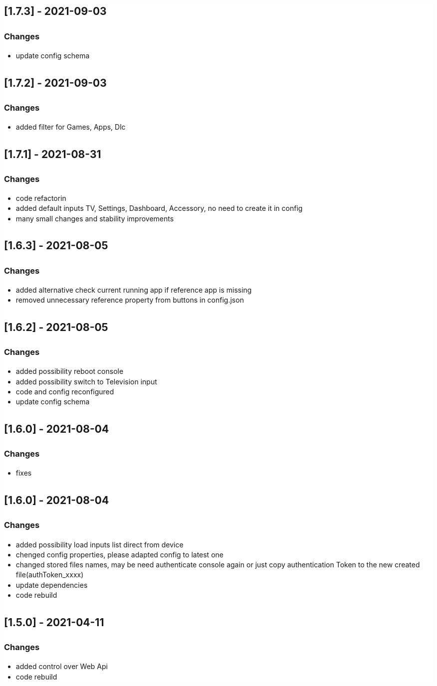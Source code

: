 ## [1.7.3] - 2021-09-03
### Changes
- update config schema

## [1.7.2] - 2021-09-03
### Changes
- added filter for Games, Apps, Dlc

## [1.7.1] - 2021-08-31
### Changes
- code refactorin
- added default inputs TV, Settings, Dashboard, Accessory, no need to create it in config
- many small changes and stability improvements

## [1.6.3] - 2021-08-05
### Changes
- added alternative check current running app if reference app is missing
- removed unnecessary reference property from buttons in config.json

## [1.6.2] - 2021-08-05
### Changes
- added possibility reboot console
- added possibility switch to Television input
- code and config reconfigured
- update config schema

## [1.6.0] - 2021-08-04
### Changes
- fixes

## [1.6.0] - 2021-08-04
### Changes
- added possibility load inputs list direct from device
- chenged config properties, please adapted config to latest one
- changed stored files names, may be need authenticate console again or just copy authentication Token to the new created file(authToken_xxxx)
- update dependencies
- code rebuild

## [1.5.0] - 2021-04-11
### Changes
- added control over Web Api
- code rebuild
